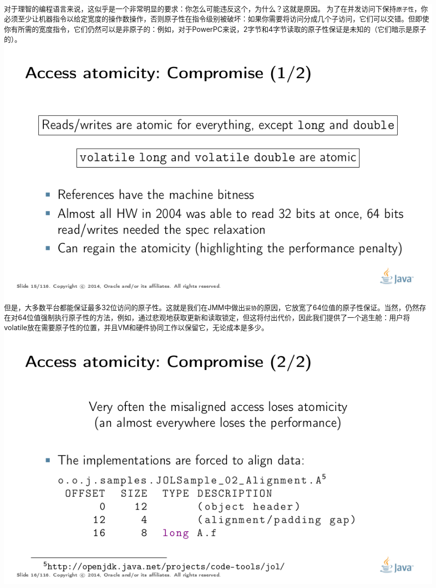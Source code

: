 对于理智的编程语言来说，这似乎是一个非常明显的要求：你怎么可能违反这个，为什么？这就是原因。 为了在并发访问下保持`原子性`，你必须至少让机器指令以给定宽度的操作数操作，否则原子性在指令级别被破坏：如果你需要将访问分成几个子访问，它们可以交错。但即使你有所需的宽度指令，它们仍然可以是非原子的：例如，对于PowerPC来说，2字节和4字节读取的原子性保证是未知的（它们暗示是原子的）。

![c2a775e5c1627b44e2425bc6.png](assets/img/c2a775e5c1627b44e2425bc6.png)

但是，大多数平台都能保证最多32位访问的原子性。这就是我们在JMM中做出`妥协`的原因，它放宽了64位值的原子性保证。当然，仍然存在对64位值强制执行原子性的方法，例如，通过悲观地获取更新和读取锁定，但这将付出代价，因此我们提供了一个逃生舱：用户将volatile放在需要原子性的位置，并且VM和硬件协同工作以保留它，无论成本是多少。

![6740f3835c0cf497fdc2aafe.png](assets/img/6740f3835c0cf497fdc2aafe.png)
